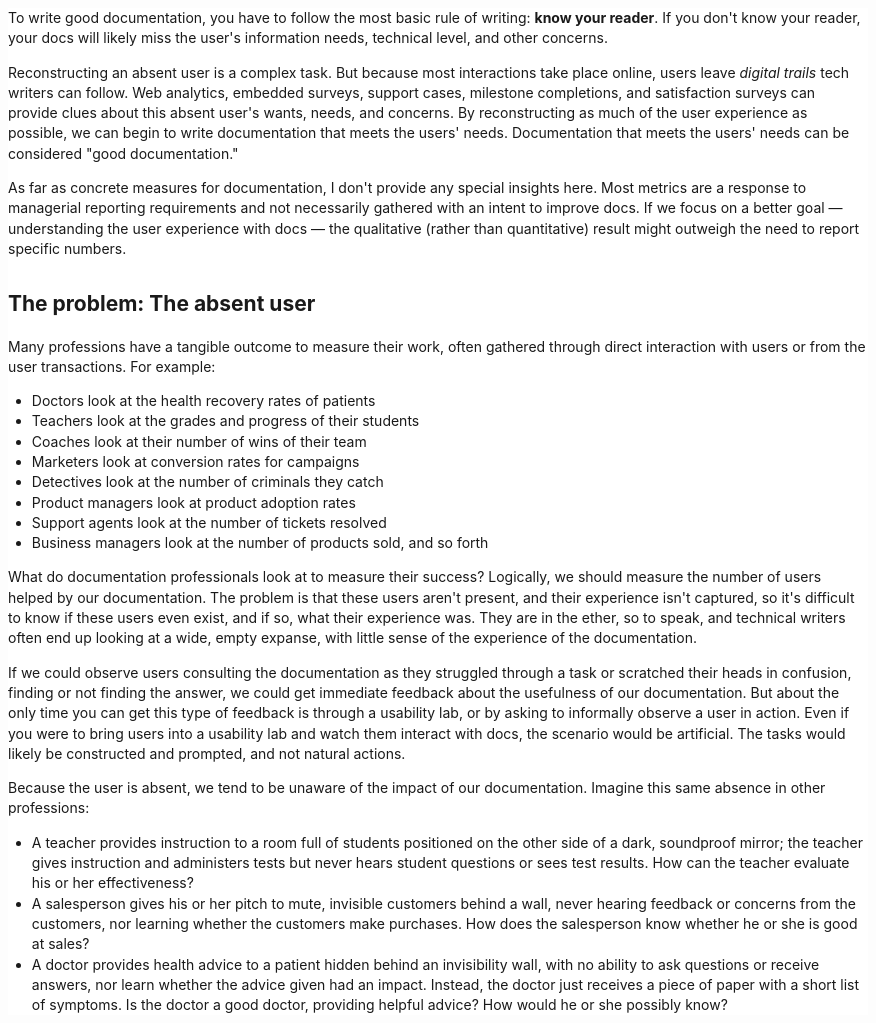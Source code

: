 To write good documentation, you have to follow the most basic rule of writing: **know your reader**. If you don't know your reader, your docs will likely miss the user's information needs, technical level, and other concerns.

Reconstructing an absent user is a complex task. But because most interactions take place online, users leave *digital trails* tech writers can follow. Web analytics, embedded surveys, support cases, milestone completions, and satisfaction surveys can provide clues about this absent user's wants, needs, and concerns. By reconstructing as much of the user experience as possible, we can begin to write documentation that meets the users' needs. Documentation that meets the users' needs can be considered "good documentation."

As far as concrete measures for documentation, I don't provide any special insights here. Most metrics are a response to managerial reporting requirements and not necessarily gathered with an intent to improve docs. If we focus on a better goal &mdash; understanding the user experience with docs &mdash; the qualitative (rather than quantitative) result might outweigh the need to report specific numbers.

## The problem: The absent user

Many professions have a tangible outcome to measure their work, often gathered through direct interaction with users or from the user transactions. For example:

* Doctors look at the health recovery rates of patients
* Teachers look at the grades and progress of their students
* Coaches look at their number of wins of their team
* Marketers look at conversion rates for campaigns
* Detectives look at the number of criminals they catch
* Product managers look at product adoption rates
* Support agents look at the number of tickets resolved
* Business managers look at the number of products sold, and so forth

What do documentation professionals look at to measure their success? Logically, we should measure the number of users helped by our documentation. The problem is that these users aren't present, and their experience isn't captured, so it's difficult to know if these users even exist, and if so, what their experience was. They are in the ether, so to speak, and technical writers often end up looking at a wide, empty expanse, with little sense of the experience of the documentation.

If we could observe users consulting the documentation as they struggled through a task or scratched their heads in confusion, finding or not finding the answer, we could get immediate feedback about the usefulness of our documentation. But about the only time you can get this type of feedback is through a usability lab, or by asking to informally observe a user in action. Even if you were to bring users into a usability lab and watch them interact with docs, the scenario would be artificial. The tasks would likely be constructed and prompted, and not natural actions.

Because the user is absent, we tend to be unaware of the impact of our documentation. Imagine this same absence in other professions:

* A teacher provides instruction to a room full of students positioned on the other side of a dark, soundproof mirror; the teacher gives instruction and administers tests but never hears student questions or sees test results. How can the teacher evaluate his or her effectiveness?
* A salesperson gives his or her pitch to mute, invisible customers behind a wall, never hearing feedback or concerns from the customers, nor learning whether the customers make purchases. How does the salesperson know whether he or she is good at sales?
* A doctor provides health advice to a patient hidden behind an invisibility wall, with no ability to ask questions or receive answers, nor learn whether the advice given had an impact. Instead, the doctor just receives a piece of paper with a short list of symptoms. Is the doctor a good doctor, providing helpful advice? How would he or she possibly know?
